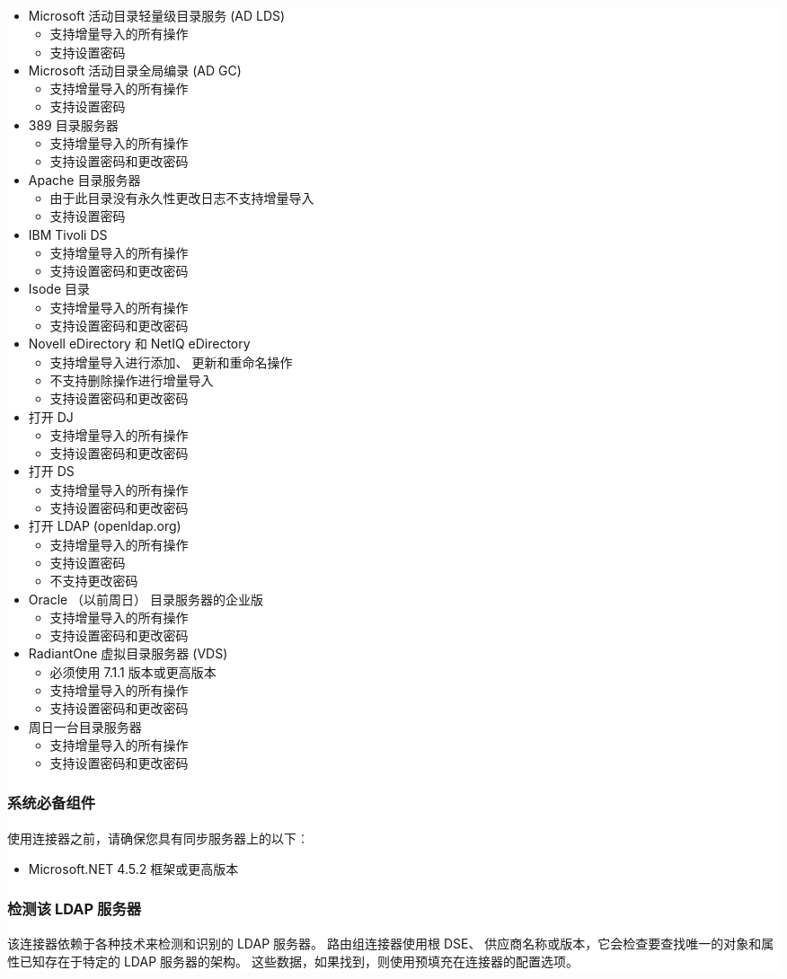- Microsoft 活动目录轻量级目录服务 (AD LDS)
    - 支持增量导入的所有操作
    - 支持设置密码
- Microsoft 活动目录全局编录 (AD GC)
    - 支持增量导入的所有操作
    - 支持设置密码
- 389 目录服务器
    - 支持增量导入的所有操作
    - 支持设置密码和更改密码
- Apache 目录服务器
    - 由于此目录没有永久性更改日志不支持增量导入
    - 支持设置密码
- IBM Tivoli DS
    - 支持增量导入的所有操作
    - 支持设置密码和更改密码
- Isode 目录
    - 支持增量导入的所有操作
    - 支持设置密码和更改密码
- Novell eDirectory 和 NetIQ eDirectory
    - 支持增量导入进行添加、 更新和重命名操作
    - 不支持删除操作进行增量导入
    - 支持设置密码和更改密码
- 打开 DJ
    - 支持增量导入的所有操作
    - 支持设置密码和更改密码
- 打开 DS
    - 支持增量导入的所有操作
    - 支持设置密码和更改密码
- 打开 LDAP (openldap.org)
    - 支持增量导入的所有操作
    - 支持设置密码
    - 不支持更改密码
- Oracle （以前周日） 目录服务器的企业版
    - 支持增量导入的所有操作
    - 支持设置密码和更改密码
- RadiantOne 虚拟目录服务器 (VDS)
    - 必须使用 7.1.1 版本或更高版本
    - 支持增量导入的所有操作
    - 支持设置密码和更改密码
-  周日一台目录服务器
    - 支持增量导入的所有操作
    - 支持设置密码和更改密码

### <a name="prerequisites"></a>系统必备组件
使用连接器之前，请确保您具有同步服务器上的以下︰

- Microsoft.NET 4.5.2 框架或更高版本

### <a name="detecting-the-ldap-server"></a>检测该 LDAP 服务器
该连接器依赖于各种技术来检测和识别的 LDAP 服务器。 路由组连接器使用根 DSE、 供应商名称或版本，它会检查要查找唯一的对象和属性已知存在于特定的 LDAP 服务器的架构。 这些数据，如果找到，则使用预填充在连接器的配置选项。

